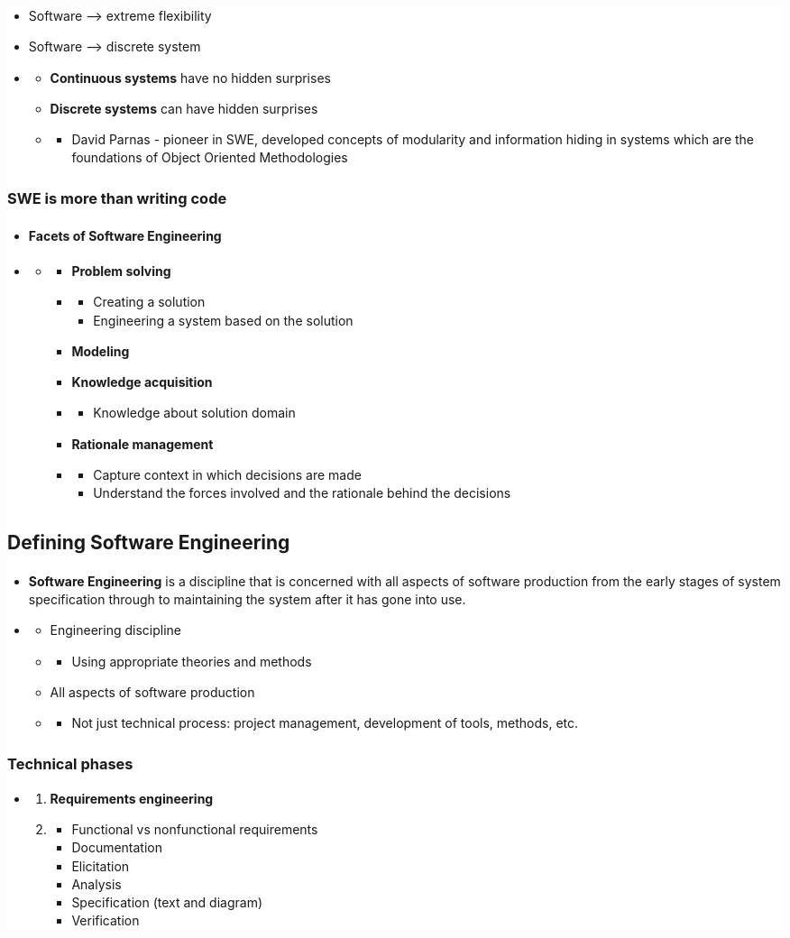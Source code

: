   - Software --> extreme flexibility

  - Software --> discrete system

  - - **Continuous systems** have no hidden surprises

    - **Discrete systems** can have hidden surprises

    - - David Parnas - pioneer in SWE, developed concepts of modularity and information hiding in systems which are the foundations of Object Oriented Methodologies



### SWE is more than writing code

- #### Facets of Software Engineering

- - - **Problem solving**

    - - Creating a solution
      - Engineering a system based on the solution

    - **Modeling**

    - **Knowledge acquisition**

    - - Knowledge about solution domain

    - **Rationale management**

    - - Capture context in which decisions are made
      - Understand the forces involved and the rationale behind the decisions

 

## Defining Software Engineering

- **Software Engineering** is a discipline that is concerned with all aspects of software production from the early stages of system specification through to maintaining the system after it has gone into use.

- - Engineering discipline

  - - Using appropriate theories and methods

  - All aspects of software production

  - - Not just technical process: project management, development of tools, methods, etc.

      

### Technical phases

- 1. **Requirements engineering**

  2. - Functional vs nonfunctional requirements
     - Documentation
     - Elicitation
     - Analysis
     - Specification (text and diagram)
     - Verification
